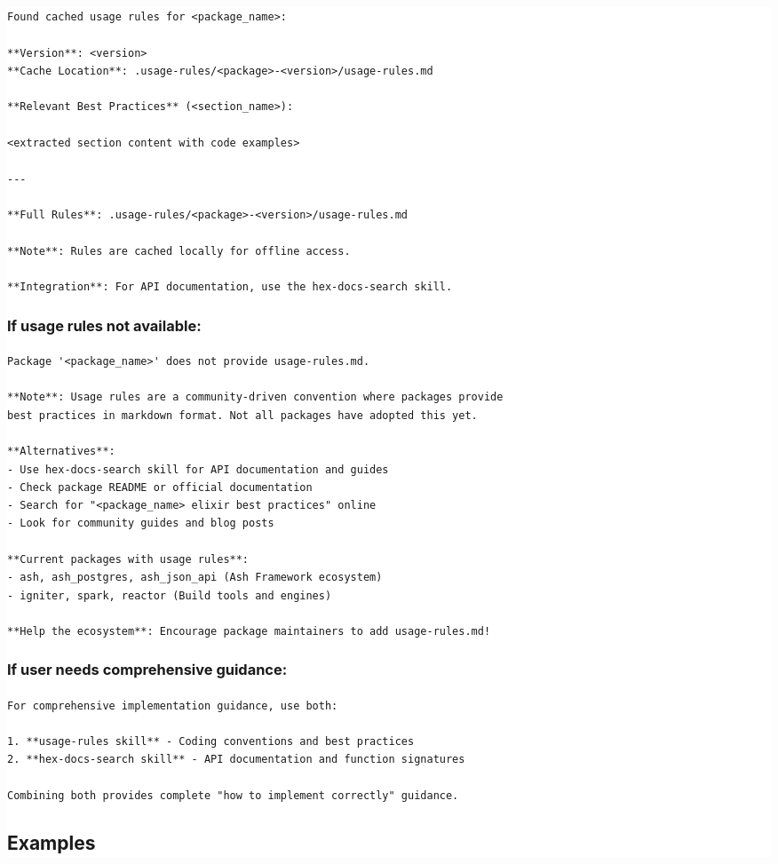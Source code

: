 ```
Found cached usage rules for <package_name>:

**Version**: <version>
**Cache Location**: .usage-rules/<package>-<version>/usage-rules.md

**Relevant Best Practices** (<section_name>):

<extracted section content with code examples>

---

**Full Rules**: .usage-rules/<package>-<version>/usage-rules.md

**Note**: Rules are cached locally for offline access.

**Integration**: For API documentation, use the hex-docs-search skill.
```

### If usage rules not available:

```
Package '<package_name>' does not provide usage-rules.md.

**Note**: Usage rules are a community-driven convention where packages provide
best practices in markdown format. Not all packages have adopted this yet.

**Alternatives**:
- Use hex-docs-search skill for API documentation and guides
- Check package README or official documentation
- Search for "<package_name> elixir best practices" online
- Look for community guides and blog posts

**Current packages with usage rules**:
- ash, ash_postgres, ash_json_api (Ash Framework ecosystem)
- igniter, spark, reactor (Build tools and engines)

**Help the ecosystem**: Encourage package maintainers to add usage-rules.md!
```

### If user needs comprehensive guidance:

```
For comprehensive implementation guidance, use both:

1. **usage-rules skill** - Coding conventions and best practices
2. **hex-docs-search skill** - API documentation and function signatures

Combining both provides complete "how to implement correctly" guidance.
```

## Examples
